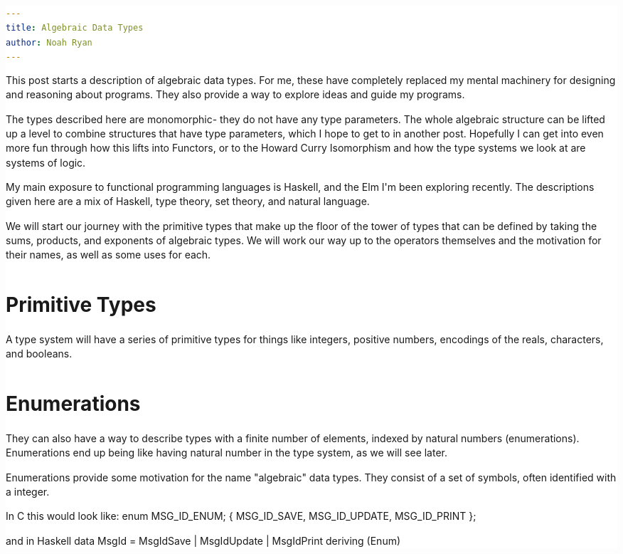 ```yaml
---
title: Algebraic Data Types
author: Noah Ryan
---
```


This post starts a description of algebraic data types. For me, these have completely replaced
my mental machinery for designing and reasoning about programs. They also provide a way to explore
ideas and guide my programs.

The types described here are monomorphic- they do not have any type parameters. The whole algebraic
structure can be lifted up a level to combine structures that have type parameters, which I hope to
get to in another post.
Hopefully I can get into even more fun through how this lifts into Functors, or to the Howard
Curry Isomorphism and how the type systems we look at are systems of logic.


My main exposure to functional programming languages is Haskell, and the Elm I'm been exploring recently.
The descriptions given here are a mix of Haskell, type theory, set theory, and natural language.


We will start our journey with the primitive types that make up the floor of the tower of types that
can be defined by taking the sums, products, and exponents of algebraic types. We will work our way
up to the operators themselves and the motivation for their names, as well as some uses for each.



Primitive Types
===============
A type system will have a series of primitive types for things like integers, positive numbers, encodings
of the reals, characters, and booleans.



Enumerations
============
They can also have a way to describe types with a finite number of elements, indexed by natural
numbers (enumerations). Enumerations end up being like having natural number in the type system, as we
will see later.

Enumerations provide some motivation for the name "algebraic" data types. They consist of a set of
symbols, often identified with a integer.

In C this would look like:
    enum MSG_ID_ENUM;
    {
      MSG_ID_SAVE,
      MSG_ID_UPDATE,
      MSG_ID_PRINT
    };

and in Haskell
    data MsgId = MsgIdSave | MsgIdUpdate | MsgIdPrint deriving (Enum)
